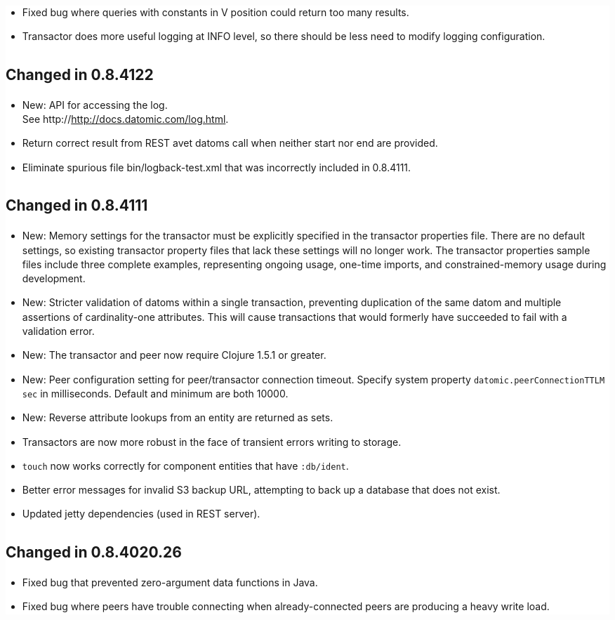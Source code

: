 * Fixed bug where queries with constants in V position could return
  too many results.

* Transactor does more useful logging at INFO level, so there should
  be less need to modify logging configuration.

## Changed in 0.8.4122

* New: API for accessing the log.  
  See http://http://docs.datomic.com/log.html.

* Return correct result from REST avet datoms call when neither start
  nor end are provided.

* Eliminate spurious file bin/logback-test.xml that was incorrectly
  included in 0.8.4111.

## Changed in 0.8.4111

* New: Memory settings for the transactor must be explicitly specified
  in the transactor properties file.  There are no default settings,
  so existing transactor property files that lack these settings will
  no longer work.  The transactor properties sample files include
  three complete examples, representing ongoing usage, one-time
  imports, and constrained-memory usage during development.

* New: Stricter validation of datoms within a single transaction,
  preventing duplication of the same datom and multiple assertions of
  cardinality-one attributes.  This will cause transactions that would
  formerly have succeeded to fail with a validation error.

* New: The transactor and peer now require Clojure 1.5.1 or greater.

* New: Peer configuration setting for peer/transactor connection
  timeout.  Specify system property `datomic.peerConnectionTTLMsec` in
  milliseconds.  Default and minimum are both 10000.

* New: Reverse attribute lookups from an entity are returned as sets.

* Transactors are now more robust in the face of transient errors
  writing to storage.

* `touch` now works correctly for component entities that have
  `:db/ident`.

* Better error messages for invalid S3 backup URL, attempting to back
  up a database that does not exist.

* Updated jetty dependencies (used in REST server).

## Changed in 0.8.4020.26

* Fixed bug that prevented zero-argument data functions in Java.

* Fixed bug where peers have trouble connecting when already-connected
  peers are producing a heavy write load.
